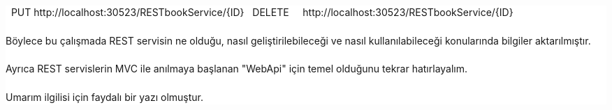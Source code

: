 <td>&nbsp;</td>
<td>PUT</td>
<td>http://localhost:30523/RESTbookService/{ID}</td>
</tr>
<tr>
<td>&nbsp;</td>
<td>DELETE&nbsp;&nbsp;&nbsp;&nbsp;</td>
<td>http://localhost:30523/RESTbookService/{ID}</td>
</tr>
</tbody>
</table>
</td>
</tr>
<tr>
<td>&nbsp;<br>
<br>
B&ouml;ylece bu &ccedil;alışmada REST servisin ne olduğu, nasıl geliştirilebileceği ve nasıl kullanılabileceği konularında bilgiler aktarılmıştır.&nbsp;<br>
<br>
Ayrıca REST servislerin MVC ile anılmaya başlanan &quot;WebApi&quot; i&ccedil;in temel olduğunu tekrar hatırlayalım.&nbsp;<br>
<br>
Umarım ilgilisi i&ccedil;in faydalı bir yazı olmuştur.&nbsp;</td>
</tr>
</tbody>
</table>
